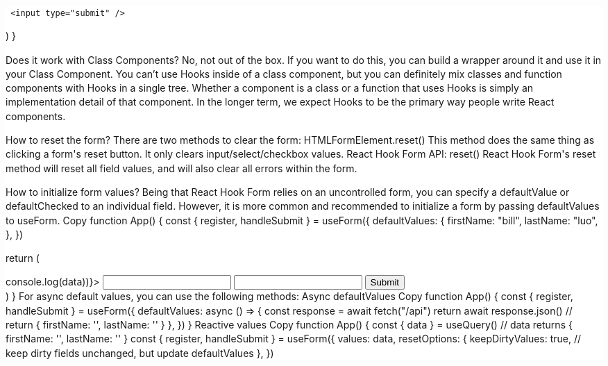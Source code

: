 
     <input type="submit" />
   </form>
 )
}

Does it work with Class Components?
No, not out of the box. If you want to do this, you can build a wrapper around it and use it in your Class Component.
You can’t use Hooks inside of a class component, but you can definitely mix classes and function components with Hooks in a single tree. Whether a component is a class or a function that uses Hooks is simply an implementation detail of that component. In the longer term, we expect Hooks to be the primary way people write React components.

How to reset the form?
There are two methods to clear the form:
HTMLFormElement.reset()
This method does the same thing as clicking a form's reset button. It only clears input/select/checkbox values.
React Hook Form API: reset()
React Hook Form's reset method will reset all field values, and will also clear all errors within the form.

How to initialize form values?
Being that React Hook Form relies on an uncontrolled form, you can specify a defaultValue or defaultChecked to an individual field. However, it is more common and recommended to initialize a form by passing defaultValues to useForm.
Copy
function App() {
 const { register, handleSubmit } = useForm({
   defaultValues: {
     firstName: "bill",
     lastName: "luo",
   },
 })


 return (
   <form onSubmit={handleSubmit((data) => console.log(data))}>
     <input {...register("firstName")} />
     <input {...register("lastName")} />
     <button type="submit">Submit</button>
   </form>
 )
}
For async default values, you can use the following methods:
Async defaultValues
Copy
function App() {
  const { register, handleSubmit } = useForm({
    defaultValues: async () => {
      const response = await fetch("/api")
      return await response.json() // return { firstName: '', lastName: '' }
    },
  })
}
Reactive values
Copy
function App() {
  const { data } = useQuery() // data returns { firstName: '', lastName: '' }
  const { register, handleSubmit } = useForm({
    values: data,
    resetOptions: {
      keepDirtyValues: true, // keep dirty fields unchanged, but update defaultValues
    },
  })